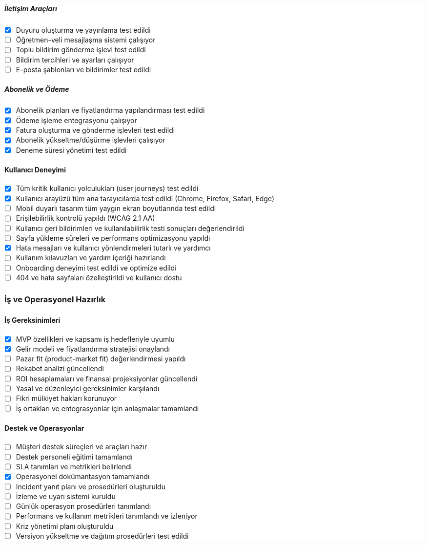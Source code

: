 ##### **İletişim Araçları**

- [x] Duyuru oluşturma ve yayınlama test edildi
- [ ] Öğretmen-veli mesajlaşma sistemi çalışıyor
- [ ] Toplu bildirim gönderme işlevi test edildi
- [ ] Bildirim tercihleri ve ayarları çalışıyor
- [ ] E-posta şablonları ve bildirimler test edildi

##### **Abonelik ve Ödeme**

- [x] Abonelik planları ve fiyatlandırma yapılandırması test edildi
- [x] Ödeme işleme entegrasyonu çalışıyor
- [x] Fatura oluşturma ve gönderme işlevleri test edildi
- [x] Abonelik yükseltme/düşürme işlevleri çalışıyor
- [x] Deneme süresi yönetimi test edildi

#### **Kullanıcı Deneyimi**

- [x] Tüm kritik kullanıcı yolculukları (user journeys) test edildi
- [x] Kullanıcı arayüzü tüm ana tarayıcılarda test edildi (Chrome, Firefox, Safari, Edge)
- [ ] Mobil duyarlı tasarım tüm yaygın ekran boyutlarında test edildi
- [ ] Erişilebilirlik kontrolü yapıldı (WCAG 2.1 AA)
- [ ] Kullanıcı geri bildirimleri ve kullanılabilirlik testi sonuçları değerlendirildi
- [ ] Sayfa yükleme süreleri ve performans optimizasyonu yapıldı
- [x] Hata mesajları ve kullanıcı yönlendirmeleri tutarlı ve yardımcı
- [ ] Kullanım kılavuzları ve yardım içeriği hazırlandı
- [ ] Onboarding deneyimi test edildi ve optimize edildi
- [ ] 404 ve hata sayfaları özelleştirildi ve kullanıcı dostu

### **İş ve Operasyonel Hazırlık**

#### **İş Gereksinimleri**

- [x] MVP özellikleri ve kapsamı iş hedefleriyle uyumlu
- [x] Gelir modeli ve fiyatlandırma stratejisi onaylandı
- [ ] Pazar fit (product-market fit) değerlendirmesi yapıldı
- [ ] Rekabet analizi güncellendi
- [ ] ROI hesaplamaları ve finansal projeksiyonlar güncellendi
- [ ] Yasal ve düzenleyici gereksinimler karşılandı
- [ ] Fikri mülkiyet hakları korunuyor
- [ ] İş ortakları ve entegrasyonlar için anlaşmalar tamamlandı

#### **Destek ve Operasyonlar**

- [ ] Müşteri destek süreçleri ve araçları hazır
- [ ] Destek personeli eğitimi tamamlandı
- [ ] SLA tanımları ve metrikleri belirlendi
- [x] Operasyonel dokümantasyon tamamlandı
- [ ] Incident yanıt planı ve prosedürleri oluşturuldu
- [ ] İzleme ve uyarı sistemi kuruldu
- [ ] Günlük operasyon prosedürleri tanımlandı
- [ ] Performans ve kullanım metrikleri tanımlandı ve izleniyor
- [ ] Kriz yönetimi planı oluşturuldu
- [ ] Versiyon yükseltme ve dağıtım prosedürleri test edildi
